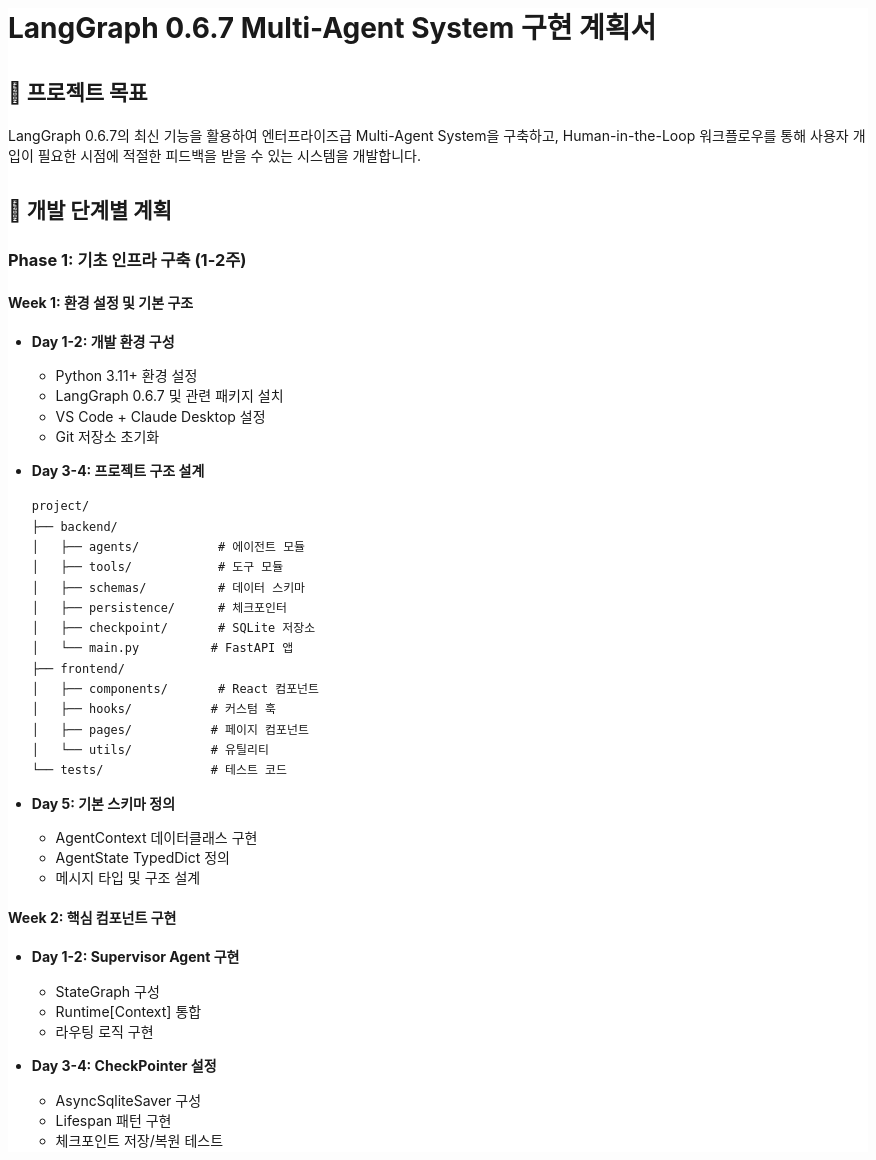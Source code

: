 # LangGraph 0.6.7 Multi-Agent System 구현 계획서

## 🎯 프로젝트 목표

LangGraph 0.6.7의 최신 기능을 활용하여 엔터프라이즈급 Multi-Agent System을 구축하고, Human-in-the-Loop 워크플로우를 통해 사용자 개입이 필요한 시점에 적절한 피드백을 받을 수 있는 시스템을 개발합니다.

## 📅 개발 단계별 계획

### Phase 1: 기초 인프라 구축 (1-2주)

#### Week 1: 환경 설정 및 기본 구조
- **Day 1-2: 개발 환경 구성**
  - Python 3.11+ 환경 설정
  - LangGraph 0.6.7 및 관련 패키지 설치
  - VS Code + Claude Desktop 설정
  - Git 저장소 초기화

- **Day 3-4: 프로젝트 구조 설계**
  ```
  project/
  ├── backend/
  │   ├── agents/           # 에이전트 모듈
  │   ├── tools/            # 도구 모듈
  │   ├── schemas/          # 데이터 스키마
  │   ├── persistence/      # 체크포인터
  │   ├── checkpoint/       # SQLite 저장소
  │   └── main.py          # FastAPI 앱
  ├── frontend/
  │   ├── components/       # React 컴포넌트
  │   ├── hooks/           # 커스텀 훅
  │   ├── pages/           # 페이지 컴포넌트
  │   └── utils/           # 유틸리티
  └── tests/               # 테스트 코드
  ```

- **Day 5: 기본 스키마 정의**
  - AgentContext 데이터클래스 구현
  - AgentState TypedDict 정의
  - 메시지 타입 및 구조 설계

#### Week 2: 핵심 컴포넌트 구현
- **Day 1-2: Supervisor Agent 구현**
  - StateGraph 구성
  - Runtime[Context] 통합
  - 라우팅 로직 구현

- **Day 3-4: CheckPointer 설정**
  - AsyncSqliteSaver 구성
  - Lifespan 패턴 구현
  - 체크포인트 저장/복원 테스트
